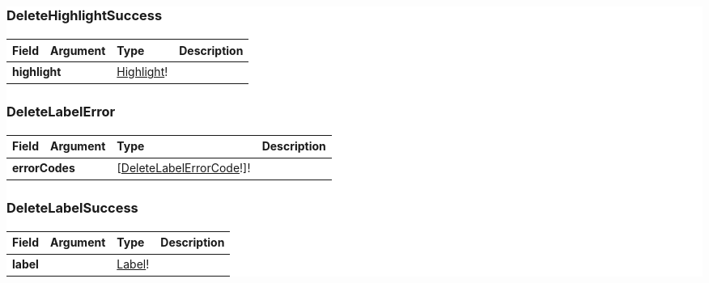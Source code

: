 ### DeleteHighlightSuccess

<table>
<thead>
<tr>
<th align="left">Field</th>
<th align="right">Argument</th>
<th align="left">Type</th>
<th align="left">Description</th>
</tr>
</thead>
<tbody>
<tr>
<td colspan="2" valign="top"><strong>highlight</strong></td>
<td valign="top"><a href="#highlight">Highlight</a>!</td>
<td></td>
</tr>
</tbody>
</table>

### DeleteLabelError

<table>
<thead>
<tr>
<th align="left">Field</th>
<th align="right">Argument</th>
<th align="left">Type</th>
<th align="left">Description</th>
</tr>
</thead>
<tbody>
<tr>
<td colspan="2" valign="top"><strong>errorCodes</strong></td>
<td valign="top">[<a href="#deletelabelerrorcode">DeleteLabelErrorCode</a>!]!</td>
<td></td>
</tr>
</tbody>
</table>

### DeleteLabelSuccess

<table>
<thead>
<tr>
<th align="left">Field</th>
<th align="right">Argument</th>
<th align="left">Type</th>
<th align="left">Description</th>
</tr>
</thead>
<tbody>
<tr>
<td colspan="2" valign="top"><strong>label</strong></td>
<td valign="top"><a href="#label">Label</a>!</td>
<td></td>
</tr>
</tbody>
</table>
